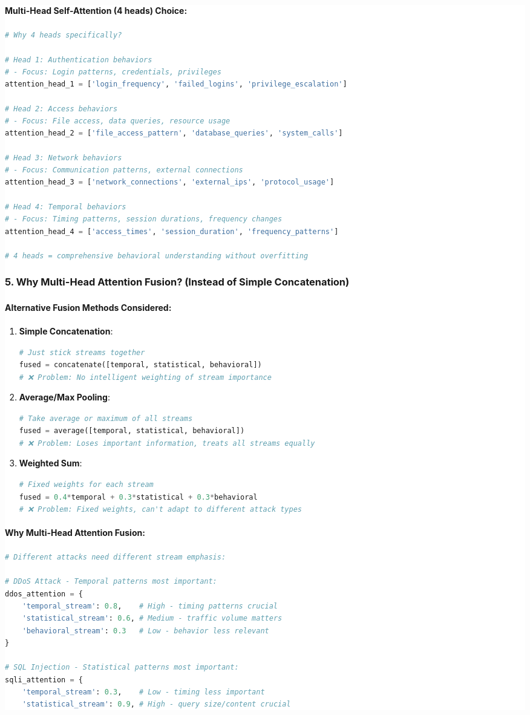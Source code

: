 #### **Multi-Head Self-Attention (4 heads) Choice:**

```python
# Why 4 heads specifically?

# Head 1: Authentication behaviors
# - Focus: Login patterns, credentials, privileges
attention_head_1 = ['login_frequency', 'failed_logins', 'privilege_escalation']

# Head 2: Access behaviors
# - Focus: File access, data queries, resource usage
attention_head_2 = ['file_access_pattern', 'database_queries', 'system_calls']

# Head 3: Network behaviors
# - Focus: Communication patterns, external connections
attention_head_3 = ['network_connections', 'external_ips', 'protocol_usage']

# Head 4: Temporal behaviors
# - Focus: Timing patterns, session durations, frequency changes
attention_head_4 = ['access_times', 'session_duration', 'frequency_patterns']

# 4 heads = comprehensive behavioral understanding without overfitting
```

### 5. **Why Multi-Head Attention Fusion? (Instead of Simple Concatenation)**

#### **Alternative Fusion Methods Considered:**

1. **Simple Concatenation**:

   ```python
   # Just stick streams together
   fused = concatenate([temporal, statistical, behavioral])
   # ❌ Problem: No intelligent weighting of stream importance
   ```

2. **Average/Max Pooling**:

   ```python
   # Take average or maximum of all streams
   fused = average([temporal, statistical, behavioral])
   # ❌ Problem: Loses important information, treats all streams equally
   ```

3. **Weighted Sum**:
   ```python
   # Fixed weights for each stream
   fused = 0.4*temporal + 0.3*statistical + 0.3*behavioral
   # ❌ Problem: Fixed weights, can't adapt to different attack types
   ```

#### **Why Multi-Head Attention Fusion:**

```python
# Different attacks need different stream emphasis:

# DDoS Attack - Temporal patterns most important:
ddos_attention = {
    'temporal_stream': 0.8,    # High - timing patterns crucial
    'statistical_stream': 0.6, # Medium - traffic volume matters
    'behavioral_stream': 0.3   # Low - behavior less relevant
}

# SQL Injection - Statistical patterns most important:
sqli_attention = {
    'temporal_stream': 0.3,    # Low - timing less important
    'statistical_stream': 0.9, # High - query size/content crucial
```